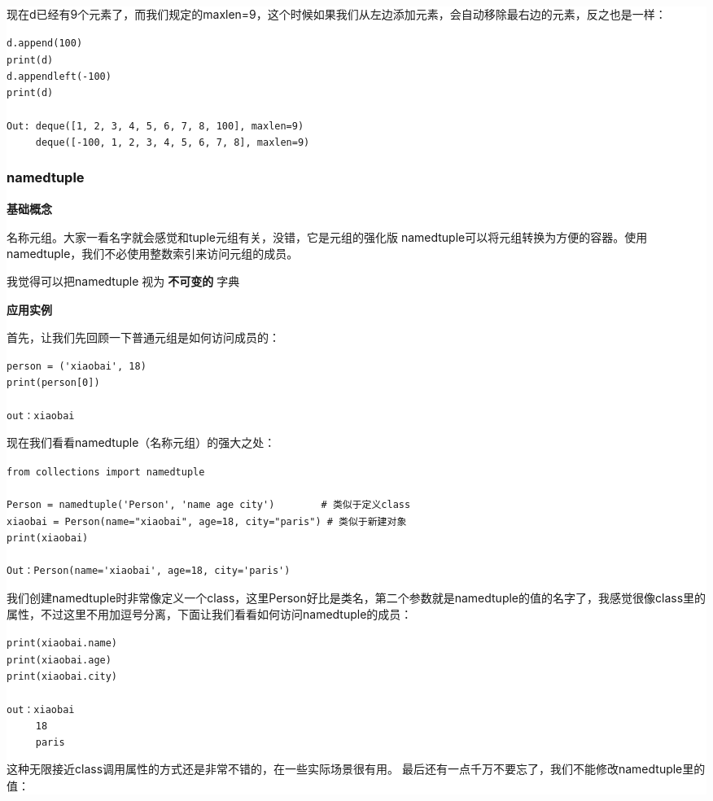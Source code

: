 现在d已经有9个元素了，而我们规定的maxlen=9，这个时候如果我们从左边添加元素，会自动移除最右边的元素，反之也是一样：

```
d.append(100)
print(d)
d.appendleft(-100)
print(d)

Out: deque([1, 2, 3, 4, 5, 6, 7, 8, 100], maxlen=9)
     deque([-100, 1, 2, 3, 4, 5, 6, 7, 8], maxlen=9)
```

### namedtuple

**基础概念**

名称元组。大家一看名字就会感觉和tuple元组有关，没错，它是元组的强化版
namedtuple可以将元组转换为方便的容器。使用namedtuple，我们不必使用整数索引来访问元组的成员。

我觉得可以把namedtuple 视为 **不可变的** 字典

**应用实例**

首先，让我们先回顾一下普通元组是如何访问成员的：

```
person = ('xiaobai', 18)
print(person[0])

out：xiaobai
```

现在我们看看namedtuple（名称元组）的强大之处：

```
from collections import namedtuple

Person = namedtuple('Person', 'name age city')        # 类似于定义class
xiaobai = Person(name="xiaobai", age=18, city="paris") # 类似于新建对象
print(xiaobai)

Out：Person(name='xiaobai', age=18, city='paris')
```

我们创建namedtuple时非常像定义一个class，这里Person好比是类名，第二个参数就是namedtuple的值的名字了，我感觉很像class里的属性，不过这里不用加逗号分离，下面让我们看看如何访问namedtuple的成员：

```
print(xiaobai.name)
print(xiaobai.age)
print(xiaobai.city)

out：xiaobai
     18
     paris
```

这种无限接近class调用属性的方式还是非常不错的，在一些实际场景很有用。
最后还有一点千万不要忘了，我们不能修改namedtuple里的值：
